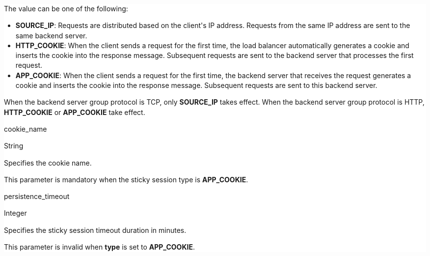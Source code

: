<div class="p" id="en-us_topic_0096561549_p79701533165"><a name="en-us_topic_0096561549_p79701533165"></a><a name="en-us_topic_0096561549_p79701533165"></a>The value can be one of the following:<a name="en-us_topic_0096561549_ul258091011289"></a><a name="en-us_topic_0096561549_ul258091011289"></a><ul id="en-us_topic_0096561549_ul258091011289"><li><strong id="en-us_topic_0096561549_b13160219163613"><a name="en-us_topic_0096561549_b13160219163613"></a><a name="en-us_topic_0096561549_b13160219163613"></a>SOURCE_IP</strong>: Requests are distributed based on the client's IP address. Requests from the same IP address are sent to the same backend server.</li><li><strong id="en-us_topic_0096561549_b13123122818366"><a name="en-us_topic_0096561549_b13123122818366"></a><a name="en-us_topic_0096561549_b13123122818366"></a>HTTP_COOKIE</strong>: When the client sends a request for the first time, the load balancer automatically generates a cookie and inserts the cookie into the response message. Subsequent requests are sent to the backend server that processes the first request.</li><li><strong id="en-us_topic_0096561549_b9757628366"><a name="en-us_topic_0096561549_b9757628366"></a><a name="en-us_topic_0096561549_b9757628366"></a>APP_COOKIE</strong>: When the client sends a request for the first time, the backend server that receives the request generates a cookie and inserts the cookie into the response message. Subsequent requests are sent to this backend server.</li></ul>
</div>
<p id="en-us_topic_0096561549_p1382521641612"><a name="en-us_topic_0096561549_p1382521641612"></a><a name="en-us_topic_0096561549_p1382521641612"></a>When the backend server group protocol is TCP, only <strong id="en-us_topic_0096561549_b9575159612"><a name="en-us_topic_0096561549_b9575159612"></a><a name="en-us_topic_0096561549_b9575159612"></a>SOURCE_IP</strong> takes effect. When the backend server group protocol is HTTP, <strong id="en-us_topic_0096561549_b1758181519614"><a name="en-us_topic_0096561549_b1758181519614"></a><a name="en-us_topic_0096561549_b1758181519614"></a>HTTP_COOKIE</strong> or <strong id="en-us_topic_0096561549_b45814151266"><a name="en-us_topic_0096561549_b45814151266"></a><a name="en-us_topic_0096561549_b45814151266"></a>APP_COOKIE</strong> take effect.</p>
</td>
</tr>
<tr id="en-us_topic_0096561549_row765217429490"><td class="cellrowborder" valign="top" width="16%" headers="mcps1.2.4.1.1 "><p id="en-us_topic_0096561549_p26521442114916"><a name="en-us_topic_0096561549_p26521442114916"></a><a name="en-us_topic_0096561549_p26521442114916"></a>cookie_name</p>
</td>
<td class="cellrowborder" valign="top" width="17%" headers="mcps1.2.4.1.2 "><p id="en-us_topic_0096561549_p16653174214493"><a name="en-us_topic_0096561549_p16653174214493"></a><a name="en-us_topic_0096561549_p16653174214493"></a>String</p>
</td>
<td class="cellrowborder" valign="top" width="67%" headers="mcps1.2.4.1.3 "><p id="en-us_topic_0096561549_p1184122312164"><a name="en-us_topic_0096561549_p1184122312164"></a><a name="en-us_topic_0096561549_p1184122312164"></a>Specifies the cookie name.</p>
<p id="en-us_topic_0096561549_p8672254169"><a name="en-us_topic_0096561549_p8672254169"></a><a name="en-us_topic_0096561549_p8672254169"></a>This parameter is mandatory when the sticky session type is <strong id="en-us_topic_0096561549_b567882366"><a name="en-us_topic_0096561549_b567882366"></a><a name="en-us_topic_0096561549_b567882366"></a>APP_COOKIE</strong>.</p>
</td>
</tr>
<tr id="en-us_topic_0096561549_row268634152316"><td class="cellrowborder" valign="top" width="16%" headers="mcps1.2.4.1.1 "><p id="en-us_topic_0096561549_p1190604118422"><a name="en-us_topic_0096561549_p1190604118422"></a><a name="en-us_topic_0096561549_p1190604118422"></a>persistence_timeout</p>
</td>
<td class="cellrowborder" valign="top" width="17%" headers="mcps1.2.4.1.2 "><p id="en-us_topic_0096561549_p19102413425"><a name="en-us_topic_0096561549_p19102413425"></a><a name="en-us_topic_0096561549_p19102413425"></a>Integer</p>
</td>
<td class="cellrowborder" valign="top" width="67%" headers="mcps1.2.4.1.3 "><p id="en-us_topic_0096561549_p31964815179"><a name="en-us_topic_0096561549_p31964815179"></a><a name="en-us_topic_0096561549_p31964815179"></a>Specifies the sticky session timeout duration in minutes.</p>
<p id="en-us_topic_0096561549_p18281115101717"><a name="en-us_topic_0096561549_p18281115101717"></a><a name="en-us_topic_0096561549_p18281115101717"></a>This parameter is invalid when <strong id="en-us_topic_0096561549_b20486547017"><a name="en-us_topic_0096561549_b20486547017"></a><a name="en-us_topic_0096561549_b20486547017"></a>type</strong> is set to <strong id="en-us_topic_0096561549_b7485541101"><a name="en-us_topic_0096561549_b7485541101"></a><a name="en-us_topic_0096561549_b7485541101"></a>APP_COOKIE</strong>.</p>